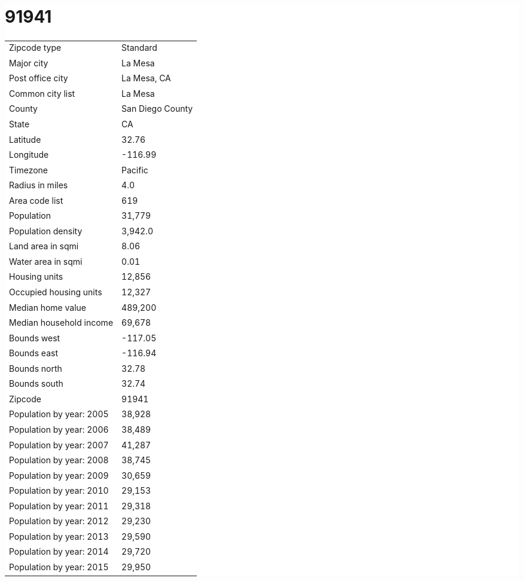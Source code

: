 91941
=====
|||
|--|--|
|Zipcode type|Standard|
|Major city|La Mesa|
|Post office city|La Mesa, CA|
|Common city list|La Mesa|
|County|San Diego County|
|State|CA|
|Latitude|32.76|
|Longitude|-116.99|
|Timezone|Pacific|
|Radius in miles|4.0|
|Area code list|619|
|Population|31,779|
|Population density|3,942.0|
|Land area in sqmi|8.06|
|Water area in sqmi|0.01|
|Housing units|12,856|
|Occupied housing units|12,327|
|Median home value|489,200|
|Median household income|69,678|
|Bounds west|-117.05|
|Bounds east|-116.94|
|Bounds north|32.78|
|Bounds south|32.74|
|Zipcode|91941|
|Population by year: 2005|38,928|
|Population by year: 2006|38,489|
|Population by year: 2007|41,287|
|Population by year: 2008|38,745|
|Population by year: 2009|30,659|
|Population by year: 2010|29,153|
|Population by year: 2011|29,318|
|Population by year: 2012|29,230|
|Population by year: 2013|29,590|
|Population by year: 2014|29,720|
|Population by year: 2015|29,950|